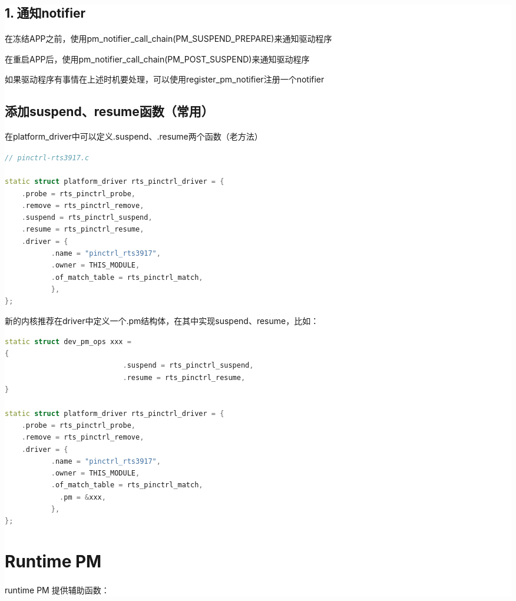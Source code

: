 ## 1. 通知notifier

在冻结APP之前，使用pm_notifier_call_chain(PM_SUSPEND_PREPARE)来通知驱动程序

在重启APP后，使用pm_notifier_call_chain(PM_POST_SUSPEND)来通知驱动程序

如果驱动程序有事情在上述时机要处理，可以使用register_pm_notifier注册一个notifier

## 添加suspend、resume函数（常用）

在platform_driver中可以定义.suspend、.resume两个函数（老方法）

```c++
// pinctrl-rts3917.c

static struct platform_driver rts_pinctrl_driver = {
	.probe = rts_pinctrl_probe,
	.remove = rts_pinctrl_remove,
	.suspend = rts_pinctrl_suspend,
	.resume = rts_pinctrl_resume,
	.driver = {
		   .name = "pinctrl_rts3917",
		   .owner = THIS_MODULE,
		   .of_match_table = rts_pinctrl_match,
		   },
};
```

新的内核推荐在driver中定义一个.pm结构体，在其中实现suspend、resume，比如：

```c++
static struct dev_pm_ops xxx =
{
							.suspend = rts_pinctrl_suspend,
							.resume = rts_pinctrl_resume,
}

static struct platform_driver rts_pinctrl_driver = {
	.probe = rts_pinctrl_probe,
	.remove = rts_pinctrl_remove,
	.driver = {
		   .name = "pinctrl_rts3917",
		   .owner = THIS_MODULE,
		   .of_match_table = rts_pinctrl_match,
			 .pm = &xxx,
		   },
};
```

# Runtime PM

runtime PM 提供辅助函数：
